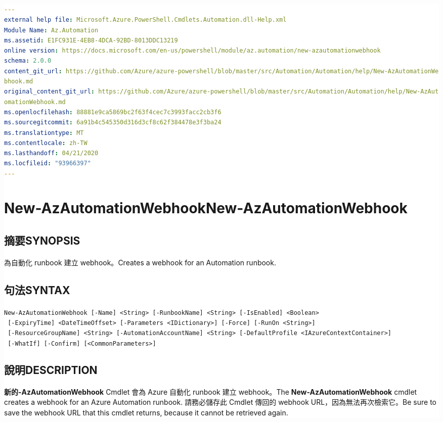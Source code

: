 ```yaml
---
external help file: Microsoft.Azure.PowerShell.Cmdlets.Automation.dll-Help.xml
Module Name: Az.Automation
ms.assetid: E1FC931E-4EB8-4DCA-92BD-8013DDC13219
online version: https://docs.microsoft.com/en-us/powershell/module/az.automation/new-azautomationwebhook
schema: 2.0.0
content_git_url: https://github.com/Azure/azure-powershell/blob/master/src/Automation/Automation/help/New-AzAutomationWebhook.md
original_content_git_url: https://github.com/Azure/azure-powershell/blob/master/src/Automation/Automation/help/New-AzAutomationWebhook.md
ms.openlocfilehash: 88881e9ca5869bc2f63f4cec7c3993facc2cb3f6
ms.sourcegitcommit: 6a91b4c545350d316d3cf8c62f384478e3f3ba24
ms.translationtype: MT
ms.contentlocale: zh-TW
ms.lasthandoff: 04/21/2020
ms.locfileid: "93966397"
---
```

# <span data-ttu-id="11082-101">New-AzAutomationWebhook</span><span class="sxs-lookup"><span data-stu-id="11082-101">New-AzAutomationWebhook</span></span>

## <span data-ttu-id="11082-102">摘要</span><span class="sxs-lookup"><span data-stu-id="11082-102">SYNOPSIS</span></span>
<span data-ttu-id="11082-103">為自動化 runbook 建立 webhook。</span><span class="sxs-lookup"><span data-stu-id="11082-103">Creates a webhook for an Automation runbook.</span></span>

## <span data-ttu-id="11082-104">句法</span><span class="sxs-lookup"><span data-stu-id="11082-104">SYNTAX</span></span>

```
New-AzAutomationWebhook [-Name] <String> [-RunbookName] <String> [-IsEnabled] <Boolean>
 [-ExpiryTime] <DateTimeOffset> [-Parameters <IDictionary>] [-Force] [-RunOn <String>]
 [-ResourceGroupName] <String> [-AutomationAccountName] <String> [-DefaultProfile <IAzureContextContainer>]
 [-WhatIf] [-Confirm] [<CommonParameters>]
```

## <span data-ttu-id="11082-105">說明</span><span class="sxs-lookup"><span data-stu-id="11082-105">DESCRIPTION</span></span>
<span data-ttu-id="11082-106">**新的-AzAutomationWebhook** Cmdlet 會為 Azure 自動化 runbook 建立 webhook。</span><span class="sxs-lookup"><span data-stu-id="11082-106">The **New-AzAutomationWebhook** cmdlet creates a webhook for an Azure Automation runbook.</span></span>
<span data-ttu-id="11082-107">請務必儲存此 Cmdlet 傳回的 webhook URL，因為無法再次檢索它。</span><span class="sxs-lookup"><span data-stu-id="11082-107">Be sure to save the webhook URL that this cmdlet returns, because it cannot be retrieved again.</span></span>
